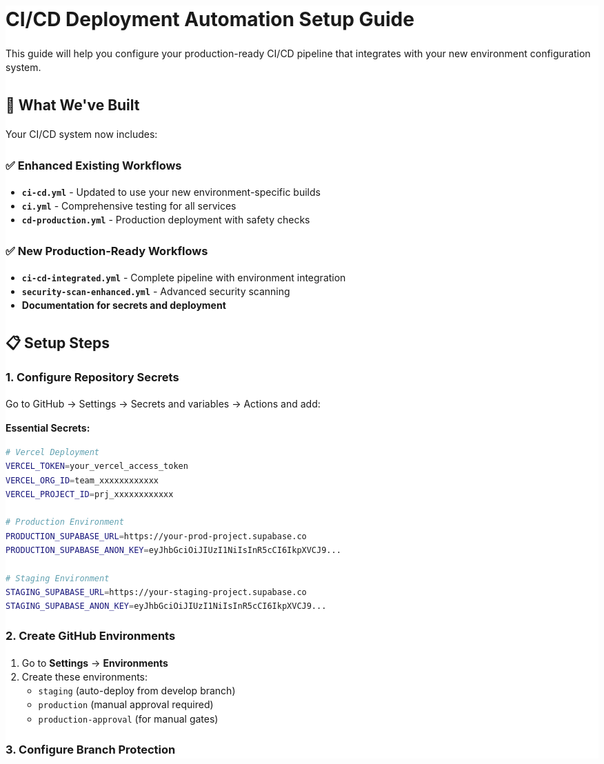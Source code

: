# CI/CD Deployment Automation Setup Guide

This guide will help you configure your production-ready CI/CD pipeline that integrates with your new environment configuration system.

## 🚀 **What We've Built**

Your CI/CD system now includes:

### ✅ **Enhanced Existing Workflows**
- **`ci-cd.yml`** - Updated to use your new environment-specific builds
- **`ci.yml`** - Comprehensive testing for all services
- **`cd-production.yml`** - Production deployment with safety checks

### ✅ **New Production-Ready Workflows**
- **`ci-cd-integrated.yml`** - Complete pipeline with environment integration
- **`security-scan-enhanced.yml`** - Advanced security scanning
- **Documentation for secrets and deployment**

## 📋 **Setup Steps**

### **1. Configure Repository Secrets**

Go to GitHub → Settings → Secrets and variables → Actions and add:

**Essential Secrets:**
```bash
# Vercel Deployment
VERCEL_TOKEN=your_vercel_access_token
VERCEL_ORG_ID=team_xxxxxxxxxxxx
VERCEL_PROJECT_ID=prj_xxxxxxxxxxxx

# Production Environment
PRODUCTION_SUPABASE_URL=https://your-prod-project.supabase.co
PRODUCTION_SUPABASE_ANON_KEY=eyJhbGciOiJIUzI1NiIsInR5cCI6IkpXVCJ9...

# Staging Environment
STAGING_SUPABASE_URL=https://your-staging-project.supabase.co
STAGING_SUPABASE_ANON_KEY=eyJhbGciOiJIUzI1NiIsInR5cCI6IkpXVCJ9...
```

### **2. Create GitHub Environments**

1. Go to **Settings** → **Environments**
2. Create these environments:
   - `staging` (auto-deploy from develop branch)
   - `production` (manual approval required)
   - `production-approval` (for manual gates)

### **3. Configure Branch Protection**
